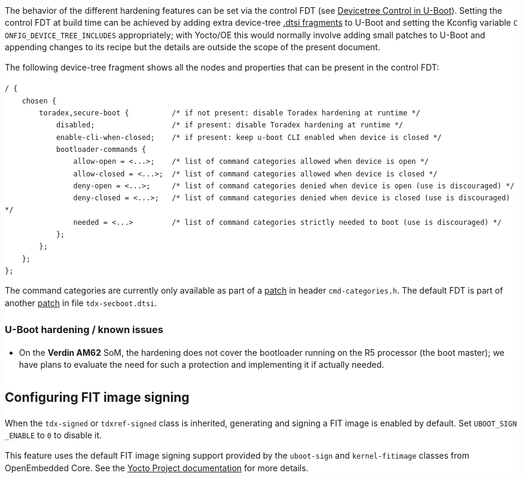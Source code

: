 The behavior of the different hardening features can be set via the control FDT (see [Devicetree Control in U-Boot](https://u-boot.readthedocs.io/en/stable/develop/devicetree/control.html)). Setting the control FDT at build time can be achieved by adding extra device-tree [.dtsi fragments](https://u-boot.readthedocs.io/en/stable/develop/devicetree/control.html#external-dtsi-fragments) to U-Boot and setting the Kconfig variable `CONFIG_DEVICE_TREE_INCLUDES` appropriately; with Yocto/OE this would normally involve adding small patches to U-Boot and appending changes to its recipe but the details are outside the scope of the present document.

The following device-tree fragment shows all the nodes and properties that can be present in the control FDT:

```
/ {
    chosen {
        toradex,secure-boot {          /* if not present: disable Toradex hardening at runtime */
            disabled;                  /* if present: disable Toradex hardening at runtime */
            enable-cli-when-closed;    /* if present: keep u-boot CLI enabled when device is closed */
            bootloader-commands {
                allow-open = <...>;    /* list of command categories allowed when device is open */
                allow-closed = <...>;  /* list of command categories allowed when device is closed */
                deny-open = <...>;     /* list of command categories denied when device is open (use is discouraged) */
                deny-closed = <...>;   /* list of command categories denied when device is closed (use is discouraged) */
                needed = <...>         /* list of command categories strictly needed to boot (use is discouraged) */
            };
        };
    };
};
```

The command categories are currently only available as part of a [patch](./recipes-bsp/u-boot/files/0001-toradex-common-add-command-whitelisting-modules.patch) in header `cmd-categories.h`. The default FDT is part of another [patch](./recipes-bsp/u-boot/files/0002-toradex-dts-add-fragment-file-to-configure-secure-bo.patch) in file `tdx-secboot.dtsi`.



### U-Boot hardening / known issues

- On the **Verdin AM62** SoM, the hardening does not cover the bootloader running on the R5 processor (the boot master); we have plans to evaluate the need for such a protection and implementing it if actually needed.

## Configuring FIT image signing

When the `tdx-signed` or `tdxref-signed` class is inherited, generating and signing a FIT image is enabled by default. Set `UBOOT_SIGN_ENABLE` to `0` to disable it.

This feature uses the default FIT image signing support provided by the `uboot-sign` and `kernel-fitimage` classes from OpenEmbedded Core. See the [Yocto Project documentation](https://docs.yoctoproject.org/ref-manual/classes.html#kernel-fitimage) for more details.
